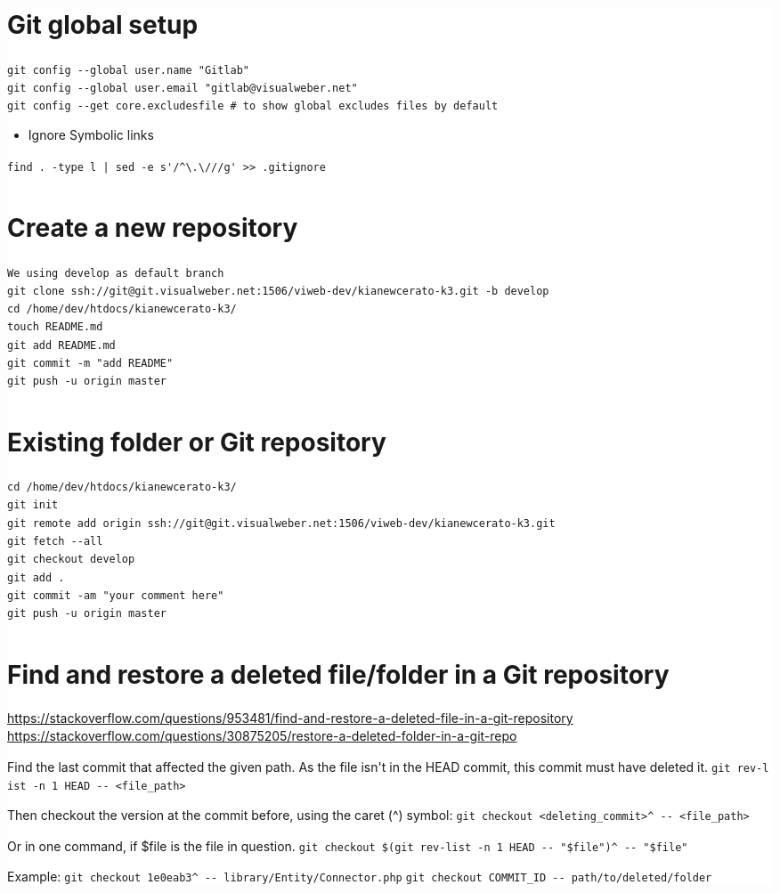 Git global setup
====

```
git config --global user.name "Gitlab"
git config --global user.email "gitlab@visualweber.net"
git config --get core.excludesfile # to show global excludes files by default
```

* Ignore Symbolic links

`find . -type l | sed -e s'/^\.\///g' >> .gitignore`

Create a new repository
====

```
We using develop as default branch
git clone ssh://git@git.visualweber.net:1506/viweb-dev/kianewcerato-k3.git -b develop
cd /home/dev/htdocs/kianewcerato-k3/
touch README.md
git add README.md
git commit -m "add README"
git push -u origin master
```

Existing folder or Git repository
====

```
cd /home/dev/htdocs/kianewcerato-k3/
git init
git remote add origin ssh://git@git.visualweber.net:1506/viweb-dev/kianewcerato-k3.git
git fetch --all
git checkout develop
git add .
git commit -am "your comment here"
git push -u origin master
```

Find and restore a deleted file/folder in a Git repository
====

https://stackoverflow.com/questions/953481/find-and-restore-a-deleted-file-in-a-git-repository
https://stackoverflow.com/questions/30875205/restore-a-deleted-folder-in-a-git-repo

Find the last commit that affected the given path. As the file isn't in the HEAD commit, this commit must have deleted it.
`git rev-list -n 1 HEAD -- <file_path>`

Then checkout the version at the commit before, using the caret (^) symbol:
`git checkout <deleting_commit>^ -- <file_path>`

Or in one command, if $file is the file in question.
`git checkout $(git rev-list -n 1 HEAD -- "$file")^ -- "$file"`

Example:
`git checkout 1e0eab3^ -- library/Entity/Connector.php`
`git checkout COMMIT_ID -- path/to/deleted/folder`
